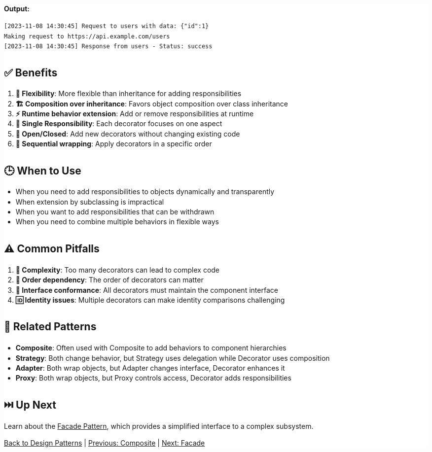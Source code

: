 **Output:**
```
[2023-11-08 14:30:45] Request to users with data: {"id":1}
Making request to https://api.example.com/users
[2023-11-08 14:30:45] Response from users - Status: success
```

## ✅ Benefits

1. **🔄 Flexibility**: More flexible than inheritance for adding responsibilities
2. **🏗️ Composition over inheritance**: Favors object composition over class inheritance
3. **⚡ Runtime behavior extension**: Add or remove responsibilities at runtime
4. **📏 Single Responsibility**: Each decorator focuses on one aspect
5. **📐 Open/Closed**: Add new decorators without changing existing code
6. **🔀 Sequential wrapping**: Apply decorators in a specific order

## 🕒 When to Use

- When you need to add responsibilities to objects dynamically and transparently
- When extension by subclassing is impractical
- When you want to add responsibilities that can be withdrawn
- When you need to combine multiple behaviors in flexible ways

## ⚠️ Common Pitfalls

1. **🔀 Complexity**: Too many decorators can lead to complex code
2. **🔢 Order dependency**: The order of decorators can matter
3. **🔄 Interface conformance**: All decorators must maintain the component interface
4. **🆔 Identity issues**: Multiple decorators can make identity comparisons challenging

## 🔄 Related Patterns

- **Composite**: Often used with Composite to add behaviors to component hierarchies
- **Strategy**: Both change behavior, but Strategy uses delegation while Decorator uses composition
- **Adapter**: Both wrap objects, but Adapter changes interface, Decorator enhances it
- **Proxy**: Both wrap objects, but Proxy controls access, Decorator adds responsibilities

## ⏭️ Up Next

Learn about the [Facade Pattern](./05-facade.md), which provides a simplified interface to a complex subsystem.

[Back to Design Patterns](../README.md) | [Previous: Composite](./03-composite.md) | [Next: Facade](./05-facade.md)
